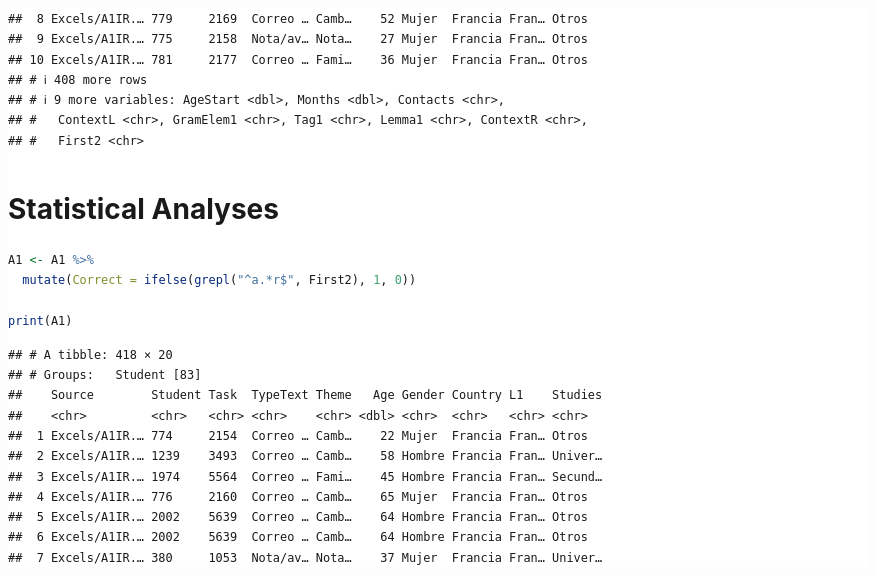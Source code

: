     ##  8 Excels/A1IR.… 779     2169  Correo … Camb…    52 Mujer  Francia Fran… Otros  
    ##  9 Excels/A1IR.… 775     2158  Nota/av… Nota…    27 Mujer  Francia Fran… Otros  
    ## 10 Excels/A1IR.… 781     2177  Correo … Fami…    36 Mujer  Francia Fran… Otros  
    ## # ℹ 408 more rows
    ## # ℹ 9 more variables: AgeStart <dbl>, Months <dbl>, Contacts <chr>,
    ## #   ContextL <chr>, GramElem1 <chr>, Tag1 <chr>, Lemma1 <chr>, ContextR <chr>,
    ## #   First2 <chr>

# Statistical Analyses

``` r
A1 <- A1 %>% 
  mutate(Correct = ifelse(grepl("^a.*r$", First2), 1, 0))

print(A1)
```

    ## # A tibble: 418 × 20
    ## # Groups:   Student [83]
    ##    Source        Student Task  TypeText Theme   Age Gender Country L1    Studies
    ##    <chr>         <chr>   <chr> <chr>    <chr> <dbl> <chr>  <chr>   <chr> <chr>  
    ##  1 Excels/A1IR.… 774     2154  Correo … Camb…    22 Mujer  Francia Fran… Otros  
    ##  2 Excels/A1IR.… 1239    3493  Correo … Camb…    58 Hombre Francia Fran… Univer…
    ##  3 Excels/A1IR.… 1974    5564  Correo … Fami…    45 Hombre Francia Fran… Secund…
    ##  4 Excels/A1IR.… 776     2160  Correo … Camb…    65 Mujer  Francia Fran… Otros  
    ##  5 Excels/A1IR.… 2002    5639  Correo … Camb…    64 Hombre Francia Fran… Otros  
    ##  6 Excels/A1IR.… 2002    5639  Correo … Camb…    64 Hombre Francia Fran… Otros  
    ##  7 Excels/A1IR.… 380     1053  Nota/av… Nota…    37 Mujer  Francia Fran… Univer…